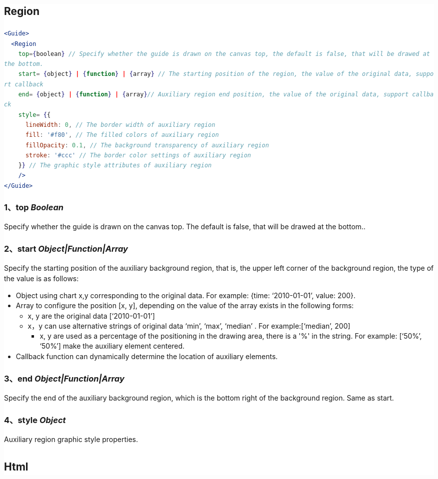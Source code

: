 <span id = "region"></span>

## Region

```jsx
<Guide>
  <Region
    top={boolean} // Specify whether the guide is drawn on the canvas top, the default is false, that will be drawed at the bottom.
    start= {object} | {function} | {array} // The starting position of the region, the value of the original data, support callback
    end= {object} | {function} | {array}// Auxiliary region end position, the value of the original data, support callback
    style= {{
      lineWidth: 0, // The border width of auxiliary region
      fill: '#f80', // The filled colors of auxiliary region
      fillOpacity: 0.1, // The background transparency of auxiliary region
      stroke: '#ccc' // The border color settings of auxiliary region
    }} // The graphic style attributes of auxiliary region
    />
</Guide>
```
### 1、top 	*Boolean*
Specify whether the guide is drawn on the canvas top.
The default is false, that will be drawed at the bottom..

### 2、start 	*Object|Function|Array*
Specify the starting position of the auxiliary background region, that is, the upper left corner of the background region, the type of the value is as follows:

- Object using chart x,y  corresponding to the original data. For example: {time: ‘2010-01-01’, value: 200}.
- Array to configure the position [x, y], depending on the value of the array exists in the following forms:
	- x, y are the original data [‘2010-01-01’]
  - x，y can use alternative strings of original data ‘min’, ‘max’, ‘median’ . For example:[‘median’, 200]
	- x, y are used as a percentage of the positioning in the drawing area, there is a '%' in the string.  For example: [‘50%’, ‘50%’] make the auxiliary element centered.
- Callback function can dynamically determine the location of auxiliary elements.

### 3、end 	*Object|Function|Array*
Specify the end of the auxiliary background region, which is the bottom right of the background region. Same as start.

### 4、style 	*Object*
Auxiliary region graphic style properties.

<span id = "html"></span>

## Html
